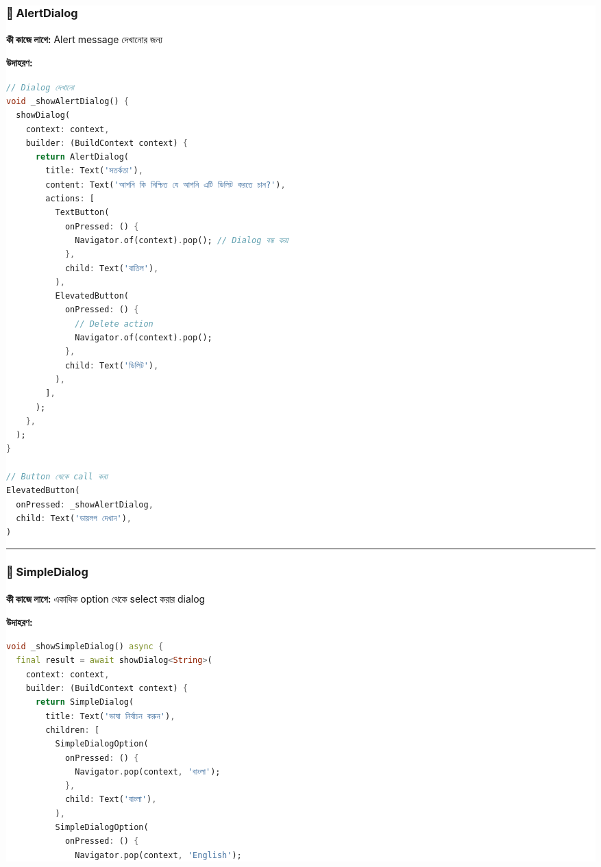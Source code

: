 ### 💬 AlertDialog

**কী কাজে লাগে:** Alert message দেখানোর জন্য

**উদাহরণ:**
```dart
// Dialog দেখানো
void _showAlertDialog() {
  showDialog(
    context: context,
    builder: (BuildContext context) {
      return AlertDialog(
        title: Text('সতর্কতা'),
        content: Text('আপনি কি নিশ্চিত যে আপনি এটি ডিলিট করতে চান?'),
        actions: [
          TextButton(
            onPressed: () {
              Navigator.of(context).pop(); // Dialog বন্ধ করা
            },
            child: Text('বাতিল'),
          ),
          ElevatedButton(
            onPressed: () {
              // Delete action
              Navigator.of(context).pop();
            },
            child: Text('ডিলিট'),
          ),
        ],
      );
    },
  );
}

// Button থেকে call করা
ElevatedButton(
  onPressed: _showAlertDialog,
  child: Text('ডায়লগ দেখান'),
)
```

---

### 📝 SimpleDialog

**কী কাজে লাগে:** একাধিক option থেকে select করার dialog

**উদাহরণ:**
```dart
void _showSimpleDialog() async {
  final result = await showDialog<String>(
    context: context,
    builder: (BuildContext context) {
      return SimpleDialog(
        title: Text('ভাষা নির্বাচন করুন'),
        children: [
          SimpleDialogOption(
            onPressed: () {
              Navigator.pop(context, 'বাংলা');
            },
            child: Text('বাংলা'),
          ),
          SimpleDialogOption(
            onPressed: () {
              Navigator.pop(context, 'English');
```